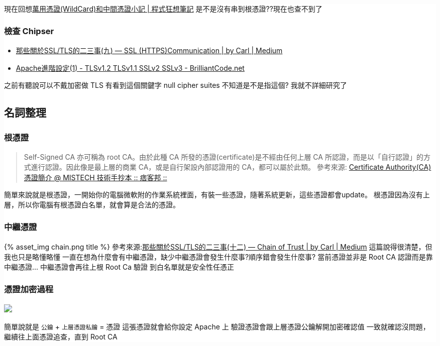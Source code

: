 現在回想[萬用憑證(WildCard)和中間憑證小記 | 程式狂想筆記](https://malagege.github.io/blog/2018/10/10/%E8%90%AC%E7%94%A8%E6%86%91%E8%AD%89-WildCard-%E5%92%8C%E4%B8%AD%E9%96%93%E6%86%91%E8%AD%89%E5%B0%8F%E8%A8%98/)
是不是沒有串到根憑證??現在也查不到了

### 檢查 Chipser

* [那些關於SSL/TLS的二三事(九) — SSL (HTTPS)Communication | by Carl | Medium](https://medium.com/@clu1022/%E9%82%A3%E4%BA%9B%E9%97%9C%E6%96%BCssl-tls%E7%9A%84%E4%BA%8C%E4%B8%89%E4%BA%8B-%E4%B9%9D-ssl-communication-31a2a8a888a6)

* [Apache進階設定(1) - TLSv1.2 TLSv1.1 SSLv2 SSLv3 - BrilliantCode.net](https://www.brilliantcode.net/1229/apache-advance-settings-tlsv1-2-tlsv1-1-sslv3/)

之前有聽說可以不戴加密做 TLS
有看到這個關鍵字 null cipher suites
不知道是不是指這個?
我就不詳細研究了

## 名詞整理

### 根憑證

> Self-Signed CA
> 亦可稱為 root CA。由於此種 CA 所發的憑證(certificate)是不經由任何上層 CA 所認證，而是以「自行認證」的方式進行認證。因此像是最上層的商業 CA，或是自行架設內部認證用的 CA，都可以屬於此類。
參考來源: [Certificate Authority(CA) 憑證簡介 @ MISTECH 技術手抄本 :: 痞客邦 ::](https://mistech.pixnet.net/blog/post/80751019-certificate-authority%28ca%29-%E6%86%91%E8%AD%89%E7%B0%A1%E4%BB%8B)

簡單來說就是根憑證，一開始你的電腦微軟附的作業系統裡面，有裝一些憑證，隨著系統更新，這些憑證都會update。
根憑證因為沒有上層，所以你電腦有根憑證白名單，就會算是合法的憑證。

### 中繼憑證


{% asset_img chain.png title %}
參考來源:[那些關於SSL/TLS的二三事(十二) — Chain of Trust | by Carl | Medium](https://medium.com/@clu1022/%E9%82%A3%E4%BA%9B%E9%97%9C%E6%96%BCssl-tls%E7%9A%84%E4%BA%8C%E4%B8%89%E4%BA%8B-%E5%8D%81%E4%BA%8C-chain-of-trust-f00da1f2cc15)
這篇說得很清楚，但我也只是略懂略懂
一直在想為什麼會有中繼憑證，缺少中繼憑證會發生什麼事?順序錯會發生什麼事?
當前憑證並非是 Root CA 認證而是靠中繼憑證...
中繼憑證會再往上根 Root Ca 驗證
到白名單就是安全性任憑正

### 憑證加密過程

![](https://upload.wikimedia.org/wikipedia/commons/thumb/6/65/PublicKeyCertificateDiagram_It.svg/langzh-1100px-PublicKeyCertificateDiagram_It.svg.png)

簡單說就是 `公鑰` + `上層憑證私鑰` = 憑證
這張憑證就會給你設定 Apache 上
驗證憑證會跟上層憑證公鑰解開加密確認值
一致就確認沒問題，繼續往上面憑證追查，直到 Root CA

